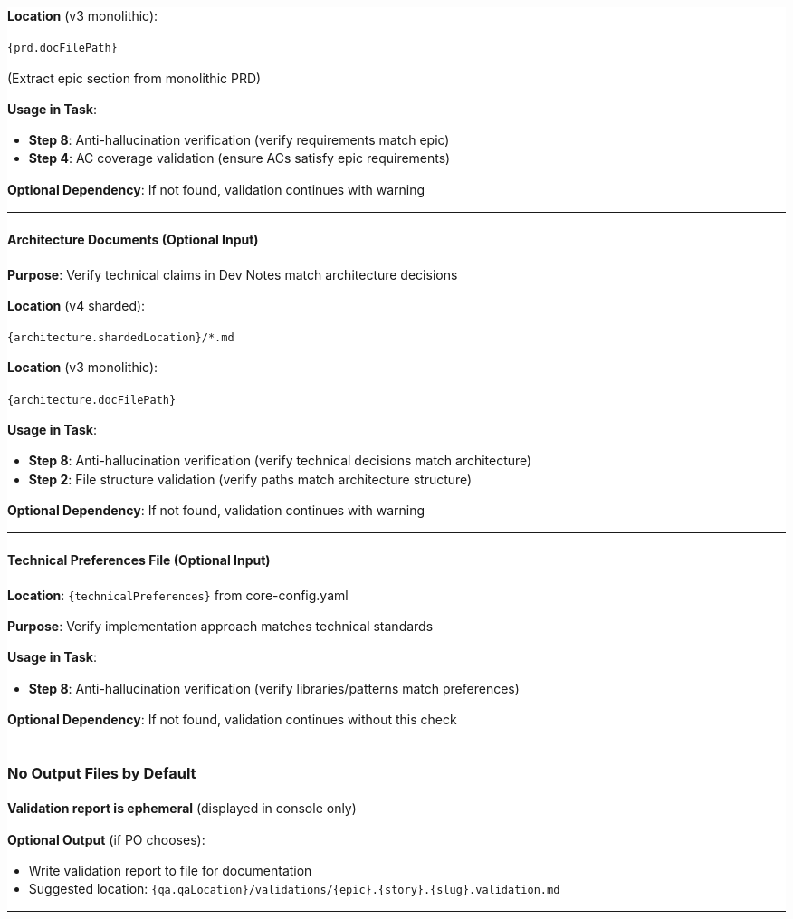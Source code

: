 **Location** (v3 monolithic):
```
{prd.docFilePath}
```
(Extract epic section from monolithic PRD)

**Usage in Task**:
- **Step 8**: Anti-hallucination verification (verify requirements match epic)
- **Step 4**: AC coverage validation (ensure ACs satisfy epic requirements)

**Optional Dependency**: If not found, validation continues with warning

---

#### Architecture Documents (Optional Input)

**Purpose**: Verify technical claims in Dev Notes match architecture decisions

**Location** (v4 sharded):
```
{architecture.shardedLocation}/*.md
```

**Location** (v3 monolithic):
```
{architecture.docFilePath}
```

**Usage in Task**:
- **Step 8**: Anti-hallucination verification (verify technical decisions match architecture)
- **Step 2**: File structure validation (verify paths match architecture structure)

**Optional Dependency**: If not found, validation continues with warning

---

#### Technical Preferences File (Optional Input)

**Location**: `{technicalPreferences}` from core-config.yaml

**Purpose**: Verify implementation approach matches technical standards

**Usage in Task**:
- **Step 8**: Anti-hallucination verification (verify libraries/patterns match preferences)

**Optional Dependency**: If not found, validation continues without this check

---

### No Output Files by Default

**Validation report is ephemeral** (displayed in console only)

**Optional Output** (if PO chooses):
- Write validation report to file for documentation
- Suggested location: `{qa.qaLocation}/validations/{epic}.{story}.{slug}.validation.md`

---
